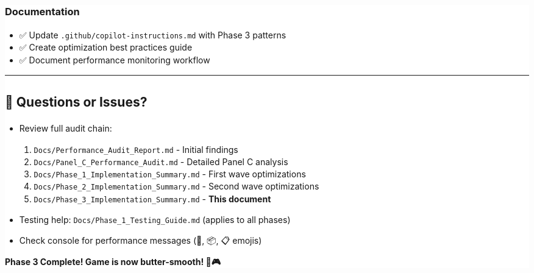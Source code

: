 ### Documentation
- ✅ Update `.github/copilot-instructions.md` with Phase 3 patterns
- ✅ Create optimization best practices guide
- ✅ Document performance monitoring workflow

---

## 💬 Questions or Issues?

- Review full audit chain:
  1. `Docs/Performance_Audit_Report.md` - Initial findings
  2. `Docs/Panel_C_Performance_Audit.md` - Detailed Panel C analysis
  3. `Docs/Phase_1_Implementation_Summary.md` - First wave optimizations
  4. `Docs/Phase_2_Implementation_Summary.md` - Second wave optimizations
  5. `Docs/Phase_3_Implementation_Summary.md` - **This document**

- Testing help: `Docs/Phase_1_Testing_Guide.md` (applies to all phases)
- Check console for performance messages (🎯, 📦, 📋 emojis)

**Phase 3 Complete! Game is now butter-smooth! 🚀🎮**
